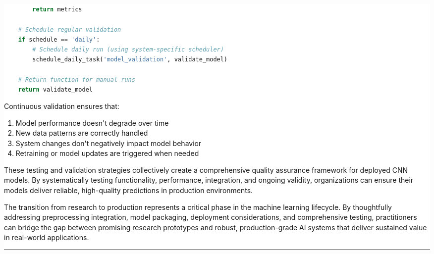 ```python
        return metrics

    # Schedule regular validation
    if schedule == 'daily':
        # Schedule daily run (using system-specific scheduler)
        schedule_daily_task('model_validation', validate_model)

    # Return function for manual runs
    return validate_model
```

Continuous validation ensures that:

1. Model performance doesn't degrade over time
2. New data patterns are correctly handled
3. System changes don't negatively impact model behavior
4. Retraining or model updates are triggered when needed

These testing and validation strategies collectively create a comprehensive quality assurance framework for deployed CNN
models. By systematically testing functionality, performance, integration, and ongoing validity, organizations can
ensure their models deliver reliable, high-quality predictions in production environments.

The transition from research to production represents a critical phase in the machine learning lifecycle. By
thoughtfully addressing preprocessing integration, model packaging, deployment considerations, and comprehensive
testing, practitioners can bridge the gap between promising research prototypes and robust, production-grade AI systems
that deliver sustained value in real-world applications.

---

